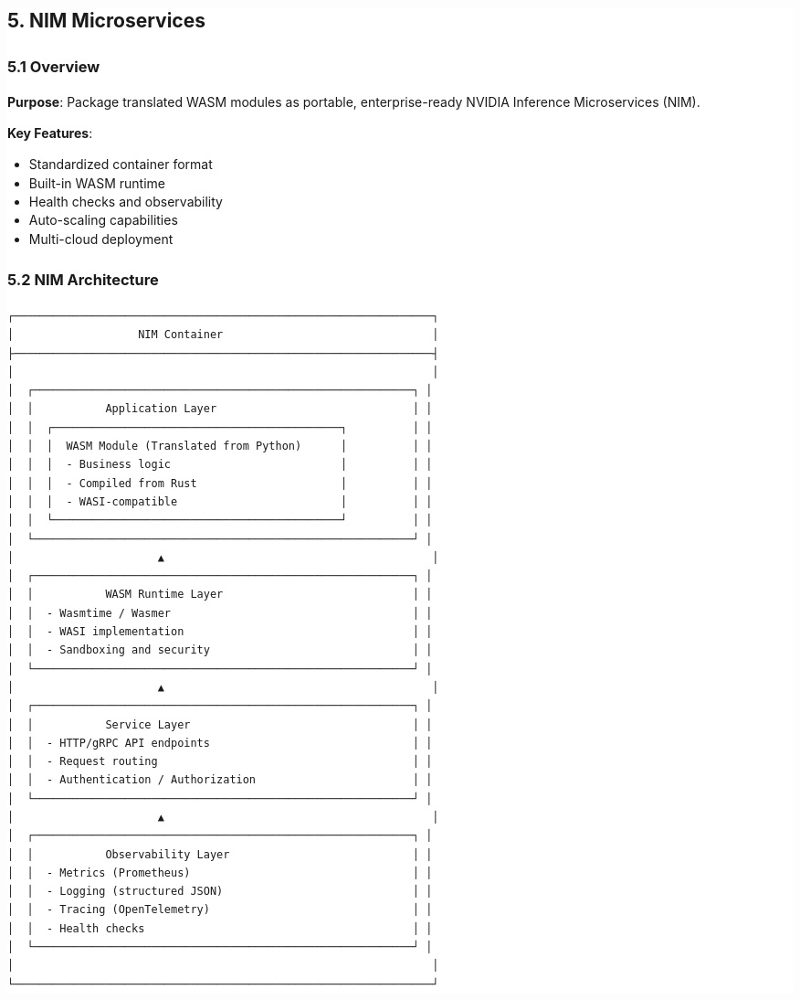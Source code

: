 
## 5. NIM Microservices

### 5.1 Overview

**Purpose**: Package translated WASM modules as portable, enterprise-ready NVIDIA Inference Microservices (NIM).

**Key Features**:
- Standardized container format
- Built-in WASM runtime
- Health checks and observability
- Auto-scaling capabilities
- Multi-cloud deployment

### 5.2 NIM Architecture

```
┌────────────────────────────────────────────────────────────────┐
│                   NIM Container                                │
├────────────────────────────────────────────────────────────────┤
│                                                                │
│  ┌──────────────────────────────────────────────────────────┐ │
│  │           Application Layer                              │ │
│  │  ┌────────────────────────────────────────────┐          │ │
│  │  │  WASM Module (Translated from Python)      │          │ │
│  │  │  - Business logic                          │          │ │
│  │  │  - Compiled from Rust                      │          │ │
│  │  │  - WASI-compatible                         │          │ │
│  │  └────────────────────────────────────────────┘          │ │
│  └──────────────────────────────────────────────────────────┘ │
│                      ▲                                         │
│  ┌──────────────────────────────────────────────────────────┐ │
│  │           WASM Runtime Layer                             │ │
│  │  - Wasmtime / Wasmer                                     │ │
│  │  - WASI implementation                                   │ │
│  │  - Sandboxing and security                               │ │
│  └──────────────────────────────────────────────────────────┘ │
│                      ▲                                         │
│  ┌──────────────────────────────────────────────────────────┐ │
│  │           Service Layer                                  │ │
│  │  - HTTP/gRPC API endpoints                               │ │
│  │  - Request routing                                       │ │
│  │  - Authentication / Authorization                        │ │
│  └──────────────────────────────────────────────────────────┘ │
│                      ▲                                         │
│  ┌──────────────────────────────────────────────────────────┐ │
│  │           Observability Layer                            │ │
│  │  - Metrics (Prometheus)                                  │ │
│  │  - Logging (structured JSON)                             │ │
│  │  - Tracing (OpenTelemetry)                               │ │
│  │  - Health checks                                         │ │
│  └──────────────────────────────────────────────────────────┘ │
│                                                                │
└────────────────────────────────────────────────────────────────┘
```
